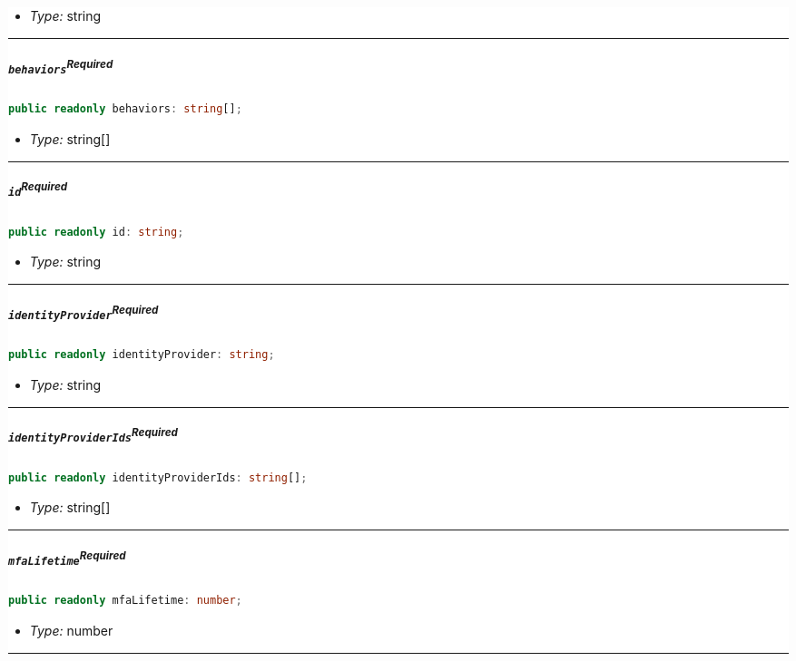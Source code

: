 - *Type:* string

---

##### `behaviors`<sup>Required</sup> <a name="behaviors" id="@cdktf/provider-okta.policyRuleSignon.PolicyRuleSignon.property.behaviors"></a>

```typescript
public readonly behaviors: string[];
```

- *Type:* string[]

---

##### `id`<sup>Required</sup> <a name="id" id="@cdktf/provider-okta.policyRuleSignon.PolicyRuleSignon.property.id"></a>

```typescript
public readonly id: string;
```

- *Type:* string

---

##### `identityProvider`<sup>Required</sup> <a name="identityProvider" id="@cdktf/provider-okta.policyRuleSignon.PolicyRuleSignon.property.identityProvider"></a>

```typescript
public readonly identityProvider: string;
```

- *Type:* string

---

##### `identityProviderIds`<sup>Required</sup> <a name="identityProviderIds" id="@cdktf/provider-okta.policyRuleSignon.PolicyRuleSignon.property.identityProviderIds"></a>

```typescript
public readonly identityProviderIds: string[];
```

- *Type:* string[]

---

##### `mfaLifetime`<sup>Required</sup> <a name="mfaLifetime" id="@cdktf/provider-okta.policyRuleSignon.PolicyRuleSignon.property.mfaLifetime"></a>

```typescript
public readonly mfaLifetime: number;
```

- *Type:* number

---